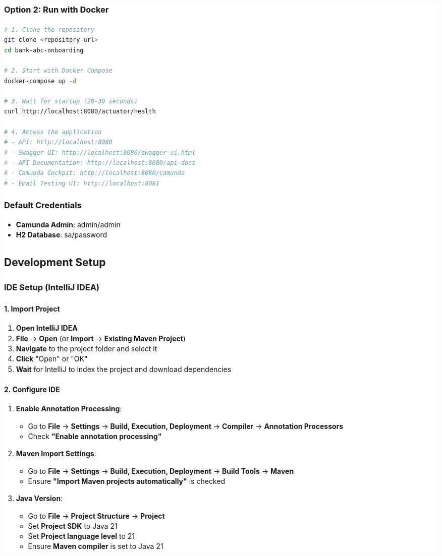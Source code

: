 ### Option 2: Run with Docker

```bash
# 1. Clone the repository
git clone <repository-url>
cd bank-abc-onboarding

# 2. Start with Docker Compose
docker-compose up -d

# 3. Wait for startup (20-30 seconds)
curl http://localhost:8080/actuator/health

# 4. Access the application
# - API: http://localhost:8080
# - Swagger UI: http://localhost:8080/swagger-ui.html
# - API Documentation: http://localhost:8080/api-docs
# - Camunda Cockpit: http://localhost:8080/camunda
# - Email Testing UI: http://localhost:8081
```

### Default Credentials

- **Camunda Admin**: admin/admin
- **H2 Database**: sa/password

## Development Setup

### IDE Setup (IntelliJ IDEA)

#### 1. Import Project

1. **Open IntelliJ IDEA**
2. **File** → **Open** (or **Import** → **Existing Maven Project**)
3. **Navigate** to the project folder and select it
4. **Click** "Open" or "OK"
5. **Wait** for IntelliJ to index the project and download dependencies

#### 2. Configure IDE

1. **Enable Annotation Processing**:
   - Go to **File** → **Settings** → **Build, Execution, Deployment** → **Compiler** → **Annotation Processors**
   - Check **"Enable annotation processing"**

2. **Maven Import Settings**:
   - Go to **File** → **Settings** → **Build, Execution, Deployment** → **Build Tools** → **Maven**
   - Ensure **"Import Maven projects automatically"** is checked

3. **Java Version**:
   - Go to **File** → **Project Structure** → **Project**
   - Set **Project SDK** to Java 21
   - Set **Project language level** to 21
   - Ensure **Maven compiler** is set to Java 21
